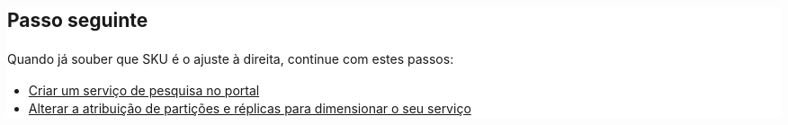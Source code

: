 ## <a name="next-step"></a>Passo seguinte

Quando já souber que SKU é o ajuste à direita, continue com estes passos:

- [Criar um serviço de pesquisa no portal](search-create-service-portal.md)
- [Alterar a atribuição de partições e réplicas para dimensionar o seu serviço](search-capacity-planning.md)

